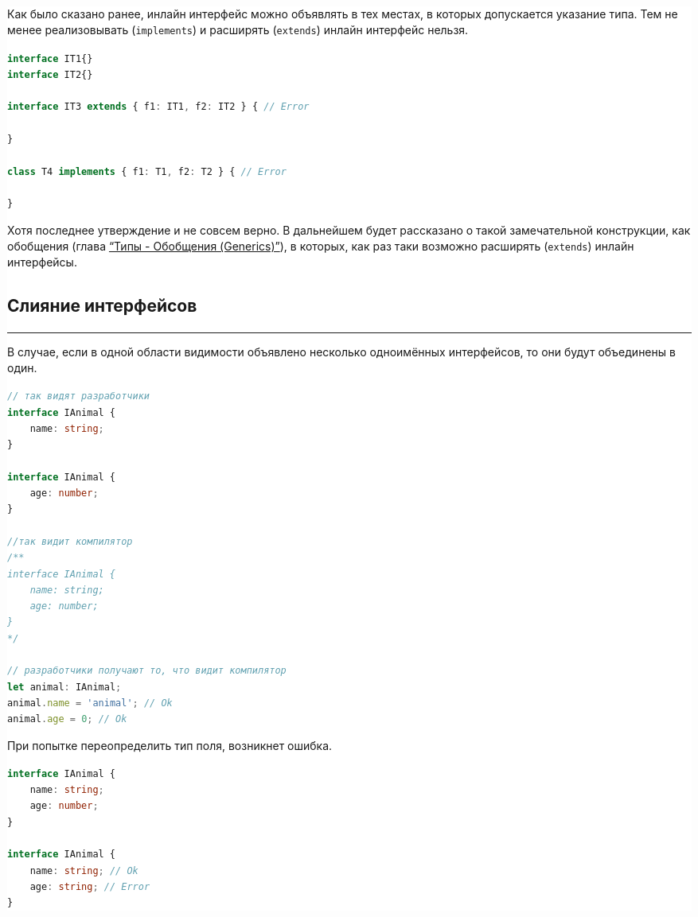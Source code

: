 Как было сказано ранее, инлайн интерфейс можно объявлять в тех местах, в которых допускается указание типа. Тем не менее реализовывать (`implements`) и расширять (`extends`) инлайн интерфейс нельзя. 

~~~~~typescript
interface IT1{}
interface IT2{}

interface IT3 extends { f1: IT1, f2: IT2 } { // Error

}

class T4 implements { f1: T1, f2: T2 } { // Error

}
~~~~~

Хотя последнее утверждение и не совсем верно. В дальнейшем будет рассказано о такой замечательной конструкции, как обобщения (глава [“Типы - Обобщения (Generics)”](../032.(Типы)%20Обобщения%20(Generics))), в которых, как раз таки возможно расширять (`extends`) инлайн интерфейсы.


## Слияние интерфейсов
________________

В случае, если в одной области видимости объявлено несколько одноимённых интерфейсов, то они будут объединены в один.

~~~~~typescript
// так видят разработчики
interface IAnimal {
    name: string;
}

interface IAnimal {
    age: number;
}

//так видит компилятор
/**
interface IAnimal {
    name: string;
    age: number;
}
*/

// разработчики получают то, что видит компилятор
let animal: IAnimal;
animal.name = 'animal'; // Ok
animal.age = 0; // Ok
~~~~~

При попытке переопределить тип поля, возникнет ошибка.

~~~~~typescript
interface IAnimal {
    name: string;
    age: number;
}

interface IAnimal {
    name: string; // Ok
    age: string; // Error
}
~~~~~
